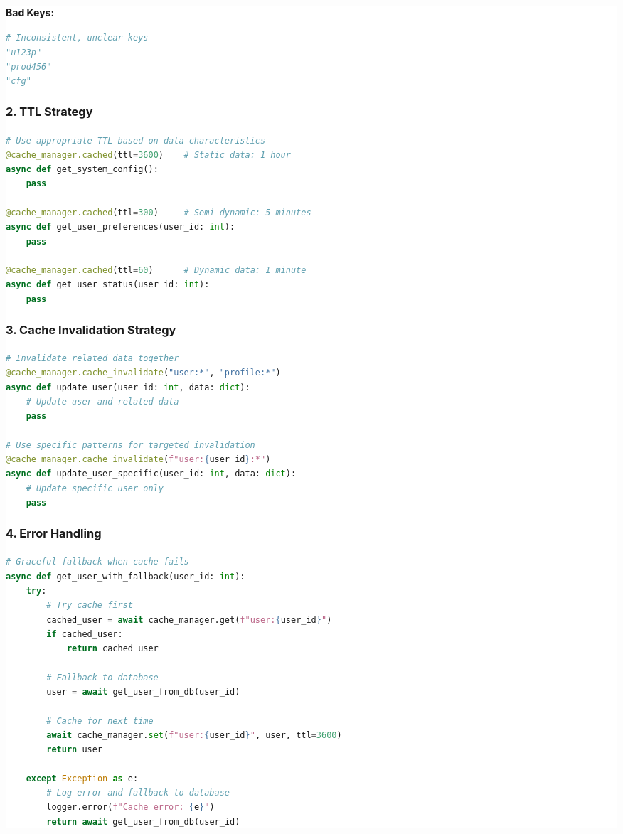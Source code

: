 **Bad Keys:**
```python
# Inconsistent, unclear keys
"u123p"
"prod456"
"cfg"
```

### 2. TTL Strategy

```python
# Use appropriate TTL based on data characteristics
@cache_manager.cached(ttl=3600)    # Static data: 1 hour
async def get_system_config():
    pass

@cache_manager.cached(ttl=300)     # Semi-dynamic: 5 minutes
async def get_user_preferences(user_id: int):
    pass

@cache_manager.cached(ttl=60)      # Dynamic data: 1 minute
async def get_user_status(user_id: int):
    pass
```

### 3. Cache Invalidation Strategy

```python
# Invalidate related data together
@cache_manager.cache_invalidate("user:*", "profile:*")
async def update_user(user_id: int, data: dict):
    # Update user and related data
    pass

# Use specific patterns for targeted invalidation
@cache_manager.cache_invalidate(f"user:{user_id}:*")
async def update_user_specific(user_id: int, data: dict):
    # Update specific user only
    pass
```

### 4. Error Handling

```python
# Graceful fallback when cache fails
async def get_user_with_fallback(user_id: int):
    try:
        # Try cache first
        cached_user = await cache_manager.get(f"user:{user_id}")
        if cached_user:
            return cached_user
        
        # Fallback to database
        user = await get_user_from_db(user_id)
        
        # Cache for next time
        await cache_manager.set(f"user:{user_id}", user, ttl=3600)
        return user
        
    except Exception as e:
        # Log error and fallback to database
        logger.error(f"Cache error: {e}")
        return await get_user_from_db(user_id)
```
